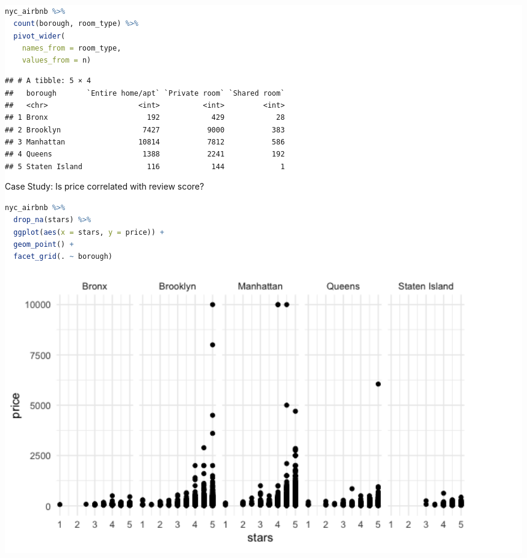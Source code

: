``` r
nyc_airbnb %>% 
  count(borough, room_type) %>% 
  pivot_wider(
    names_from = room_type, 
    values_from = n)
```

    ## # A tibble: 5 × 4
    ##   borough       `Entire home/apt` `Private room` `Shared room`
    ##   <chr>                     <int>          <int>         <int>
    ## 1 Bronx                       192            429            28
    ## 2 Brooklyn                   7427           9000           383
    ## 3 Manhattan                 10814           7812           586
    ## 4 Queens                     1388           2241           192
    ## 5 Staten Island               116            144             1

Case Study: Is price correlated with review score?

``` r
nyc_airbnb %>% 
  drop_na(stars) %>% 
  ggplot(aes(x = stars, y = price)) + 
  geom_point() +
  facet_grid(. ~ borough)
```

<img src="case_study_files/figure-gfm/unnamed-chunk-6-1.png" width="90%" />

